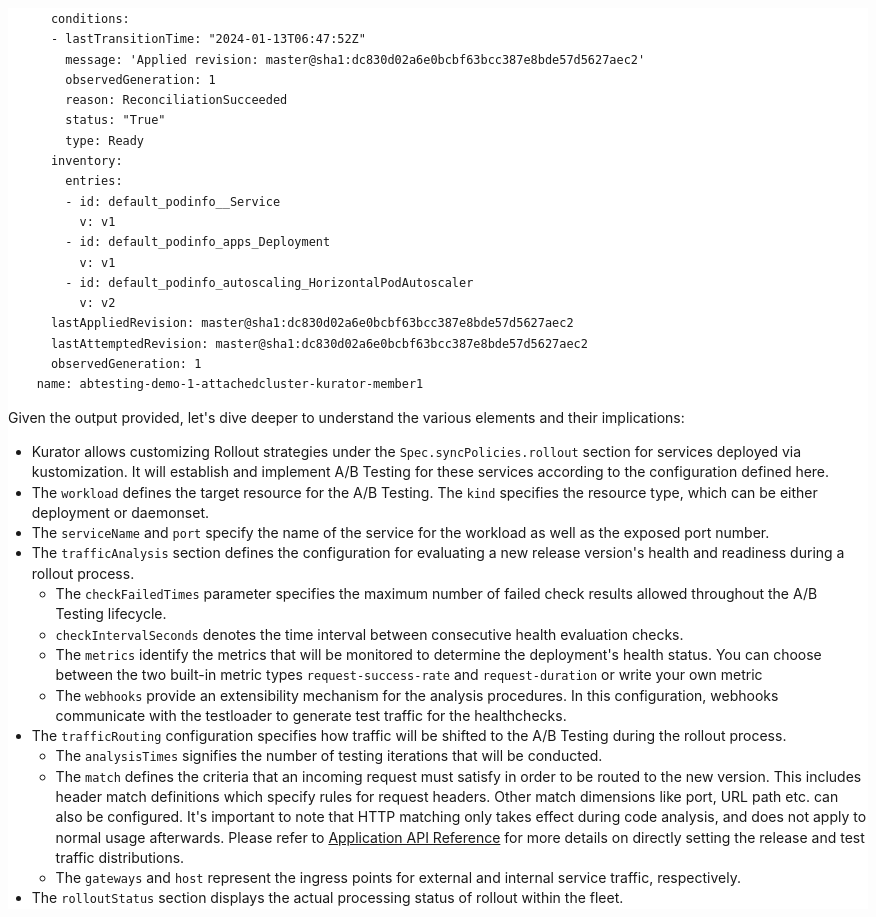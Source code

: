 ```console
      conditions:
      - lastTransitionTime: "2024-01-13T06:47:52Z"
        message: 'Applied revision: master@sha1:dc830d02a6e0bcbf63bcc387e8bde57d5627aec2'
        observedGeneration: 1
        reason: ReconciliationSucceeded
        status: "True"
        type: Ready
      inventory:
        entries:
        - id: default_podinfo__Service
          v: v1
        - id: default_podinfo_apps_Deployment
          v: v1
        - id: default_podinfo_autoscaling_HorizontalPodAutoscaler
          v: v2
      lastAppliedRevision: master@sha1:dc830d02a6e0bcbf63bcc387e8bde57d5627aec2
      lastAttemptedRevision: master@sha1:dc830d02a6e0bcbf63bcc387e8bde57d5627aec2
      observedGeneration: 1
    name: abtesting-demo-1-attachedcluster-kurator-member1
```

Given the output provided, let's dive deeper to understand the various elements and their implications:

- Kurator allows customizing Rollout strategies under the `Spec.syncPolicies.rollout` section for services deployed via kustomization. It will establish and implement A/B Testing for these services according to the configuration defined here.
- The `workload` defines the target resource for the A/B Testing. The `kind` specifies the resource type, which can be either deployment or daemonset.
- The `serviceName` and `port` specify the name of the service for the workload as well as the exposed port number.
- The `trafficAnalysis` section defines the configuration for evaluating a new release version's health and readiness during a rollout process.
    - The `checkFailedTimes` parameter specifies the maximum number of failed check results allowed throughout the A/B Testing lifecycle.
    - `checkIntervalSeconds` denotes the time interval between consecutive health evaluation checks.
    - The `metrics` identify the metrics that will be monitored to determine the deployment's health status. You can choose between the two built-in metric types `request-success-rate` and `request-duration` or write your own metric
    - The `webhooks` provide an extensibility mechanism for the analysis procedures. In this configuration, webhooks communicate with the testloader to generate test traffic for the healthchecks.
- The `trafficRouting` configuration specifies how traffic will be shifted to the A/B Testing during the rollout process.
    - The `analysisTimes` signifies the number of testing iterations that will be conducted.
    - The `match` defines the criteria that an incoming request must satisfy in order to be routed to the new version. This includes header match definitions which specify rules for request headers. Other match dimensions like port, URL path etc. can also be configured. It's important to note that HTTP matching only takes effect during code analysis, and does not apply to normal usage afterwards. Please refer to [Application API Reference](https://kurator.dev/docs/references/app-api/#apps.kurator.dev/v1alpha1.TrafficRoutingConfig) for more details on directly setting the release and test traffic distributions.
    - The `gateways` and `host` represent the ingress points for external and internal service traffic, respectively.
- The `rolloutStatus` section displays the actual processing status of rollout within the fleet.
